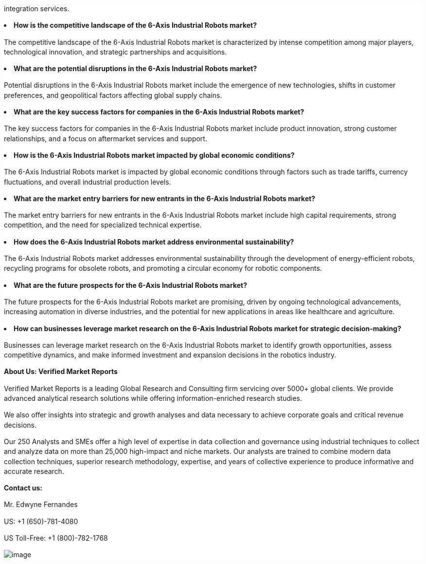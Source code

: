 integration services.</p>  </li>  <li>    <strong>How is the competitive landscape of the 6-Axis Industrial Robots market?</strong>    <p>The competitive landscape of the 6-Axis Industrial Robots market is characterized by intense competition among major players, technological innovation, and strategic partnerships and acquisitions.</p>  </li>  <li>    <strong>What are the potential disruptions in the 6-Axis Industrial Robots market?</strong>    <p>Potential disruptions in the 6-Axis Industrial Robots market include the emergence of new technologies, shifts in customer preferences, and geopolitical factors affecting global supply chains.</p>  </li>  <li>    <strong>What are the key success factors for companies in the 6-Axis Industrial Robots market?</strong>    <p>The key success factors for companies in the 6-Axis Industrial Robots market include product innovation, strong customer relationships, and a focus on aftermarket services and support.</p>  </li>  <li>    <strong>How is the 6-Axis Industrial Robots market impacted by global economic conditions?</strong>    <p>The 6-Axis Industrial Robots market is impacted by global economic conditions through factors such as trade tariffs, currency fluctuations, and overall industrial production levels.</p>  </li>  <li>    <strong>What are the market entry barriers for new entrants in the 6-Axis Industrial Robots market?</strong>    <p>The market entry barriers for new entrants in the 6-Axis Industrial Robots market include high capital requirements, strong competition, and the need for specialized technical expertise.</p>  </li>  <li>    <strong>How does the 6-Axis Industrial Robots market address environmental sustainability?</strong>    <p>The 6-Axis Industrial Robots market addresses environmental sustainability through the development of energy-efficient robots, recycling programs for obsolete robots, and promoting a circular economy for robotic components.</p>  </li>  <li>    <strong>What are the future prospects for the 6-Axis Industrial Robots market?</strong>    <p>The future prospects for the 6-Axis Industrial Robots market are promising, driven by ongoing technological advancements, increasing automation in diverse industries, and the potential for new applications in areas like healthcare and agriculture.</p>  </li>  <li>    <strong>How can businesses leverage market research on the 6-Axis Industrial Robots market for strategic decision-making?</strong>    <p>Businesses can leverage market research on the 6-Axis Industrial Robots market to identify growth opportunities, assess competitive dynamics, and make informed investment and expansion decisions in the robotics industry.</p>  </li></ol></h3><p id="" class=""><strong>About Us: Verified Market Reports</strong></p><p id="" class="">Verified Market Reports is a leading Global Research and Consulting firm servicing over 5000+ global clients. We provide advanced analytical research solutions while offering information-enriched research studies.</p><p id="" class="">We also offer insights into strategic and growth analyses and data necessary to achieve corporate goals and critical revenue decisions.</p><p id="" class="">Our 250 Analysts and SMEs offer a high level of expertise in data collection and governance using industrial techniques to collect and analyze data on more than 25,000 high-impact and niche markets. Our analysts are trained to combine modern data collection techniques, superior research methodology, expertise, and years of collective experience to produce informative and accurate research.</p><p id="" class=""><strong>Contact us:</strong></p><p id="" class="">Mr. Edwyne Fernandes</p><p id="" class="">US: +1 (650)-781-4080</p><p id="" class="">US Toll-Free: +1 (800)-782-1768</p>![image](https://github.com/user-attachments/assets/5d659e59-3448-45ad-8e38-485fe0b8ff93)
